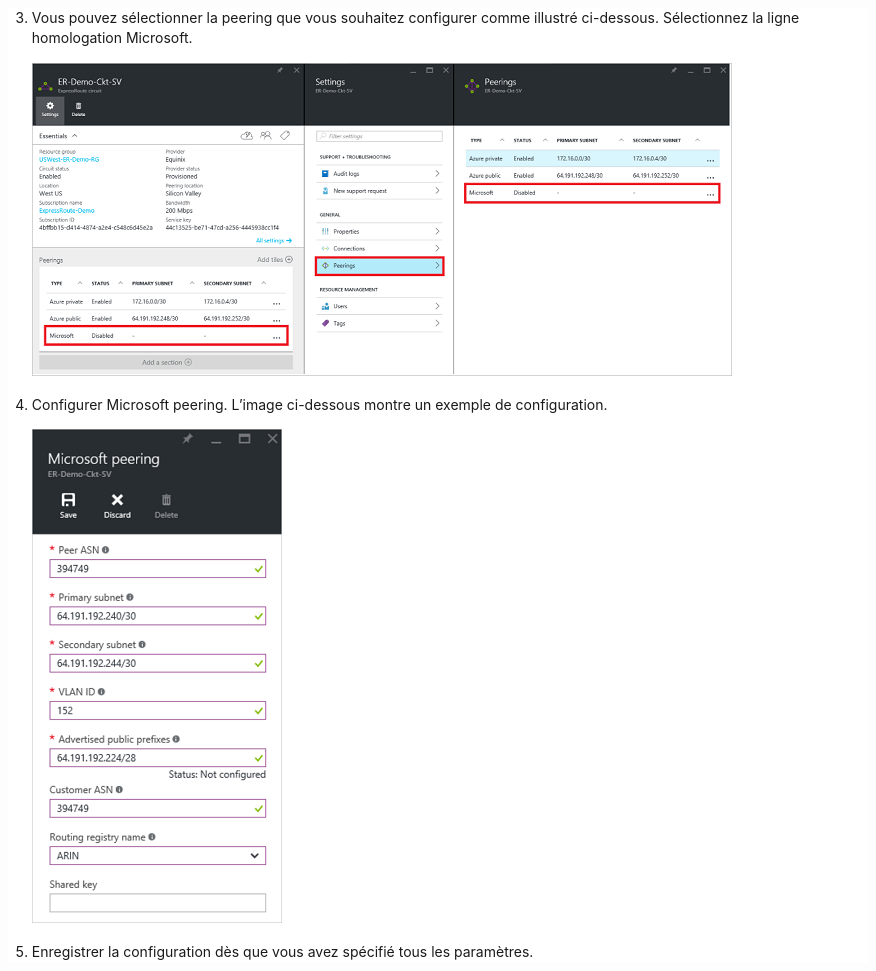 3. Vous pouvez sélectionner la peering que vous souhaitez configurer comme illustré ci-dessous. Sélectionnez la ligne homologation Microsoft.
    
    ![](./media/expressroute-howto-routing-portal-resource-manager/rmicrosoft1.png)
    

4.  Configurer Microsoft peering. L’image ci-dessous montre un exemple de configuration.

    ![](./media/expressroute-howto-routing-portal-resource-manager/rmicrosoft2.png)

    
5. Enregistrer la configuration dès que vous avez spécifié tous les paramètres. 
